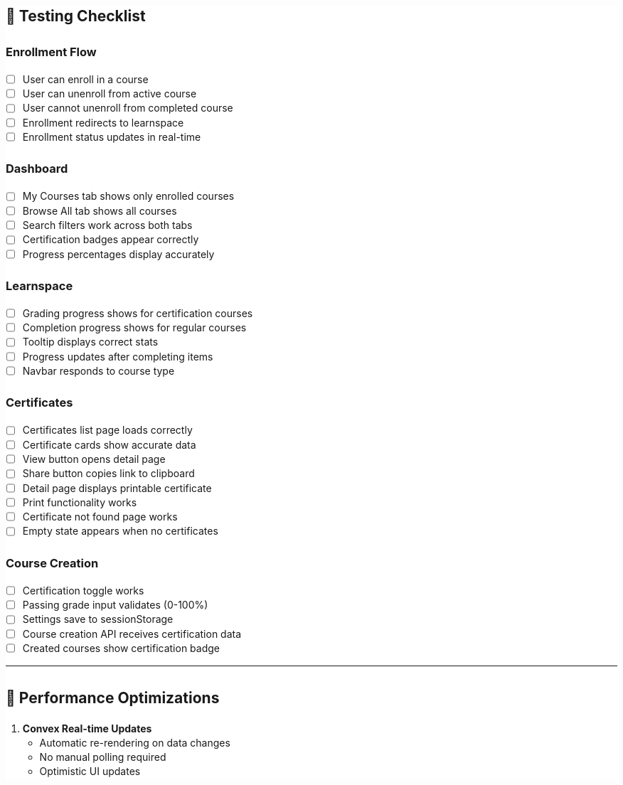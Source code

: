 
## 🧪 Testing Checklist

### Enrollment Flow
- [ ] User can enroll in a course
- [ ] User can unenroll from active course
- [ ] User cannot unenroll from completed course
- [ ] Enrollment redirects to learnspace
- [ ] Enrollment status updates in real-time

### Dashboard
- [ ] My Courses tab shows only enrolled courses
- [ ] Browse All tab shows all courses
- [ ] Search filters work across both tabs
- [ ] Certification badges appear correctly
- [ ] Progress percentages display accurately

### Learnspace
- [ ] Grading progress shows for certification courses
- [ ] Completion progress shows for regular courses
- [ ] Tooltip displays correct stats
- [ ] Progress updates after completing items
- [ ] Navbar responds to course type

### Certificates
- [ ] Certificates list page loads correctly
- [ ] Certificate cards show accurate data
- [ ] View button opens detail page
- [ ] Share button copies link to clipboard
- [ ] Detail page displays printable certificate
- [ ] Print functionality works
- [ ] Certificate not found page works
- [ ] Empty state appears when no certificates

### Course Creation
- [ ] Certification toggle works
- [ ] Passing grade input validates (0-100%)
- [ ] Settings save to sessionStorage
- [ ] Course creation API receives certification data
- [ ] Created courses show certification badge

---

## 🚀 Performance Optimizations

1. **Convex Real-time Updates**
   - Automatic re-rendering on data changes
   - No manual polling required
   - Optimistic UI updates
